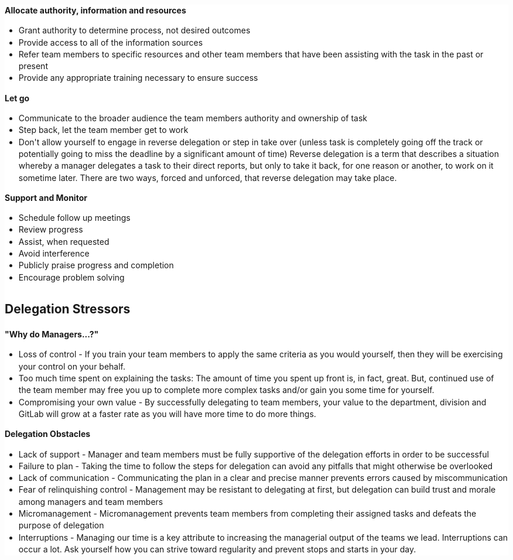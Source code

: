 **Allocate authority, information and resources**

- Grant authority to determine process, not desired outcomes
- Provide access to all of the information sources
- Refer team members to specific resources and other team members that have been assisting with the task in the past or present
- Provide any appropriate training necessary to ensure success

**Let go**

- Communicate to the broader audience the team members authority and ownership of task
- Step back, let the team member get to work
- Don't allow yourself to engage in reverse delegation or step in take over (unless task is completely going off the track or potentially going to miss the deadline by a significant amount of time) Reverse delegation is a term that describes a situation whereby a manager delegates a task to their direct reports, but only to take it back, for one reason or another, to work on it sometime later.  There are two ways, forced and unforced, that reverse delegation may take place.  

**Support and Monitor**

- Schedule follow up meetings
- Review progress
- Assist, when requested
- Avoid interference
- Publicly praise progress and completion
- Encourage problem solving

## Delegation Stressors 

**"Why do Managers...?"**

- Loss of control - If you train your team members to apply the same criteria as you would yourself, then they will be exercising your control on your behalf.
- Too much time spent on explaining the tasks: The amount of time you spent up front is, in fact, great.  But, continued use of the team member may free you up to complete more complex tasks and/or gain you some time for yourself.
- Compromising your own value - By successfully delegating to team members, your value to the department, division and GitLab will grow at a faster rate as you will have more time to do more things.

**Delegation Obstacles**

- Lack of support - Manager and team members must be fully supportive of the delegation efforts in order to be successful
- Failure to plan - Taking the time to follow the steps for delegation can avoid any pitfalls that might otherwise be overlooked
- Lack of communication - Communicating the plan in a clear and precise manner prevents errors caused by miscommunication
- Fear of relinquishing control - Management may be resistant to delegating at first, but delegation can build trust and morale among managers and team members
- Micromanagement - Micromanagement prevents team members from completing their assigned tasks and defeats the purpose of delegation
- Interruptions - Managing our time is a key attribute to increasing the managerial output of the teams we lead. Interruptions can occur a lot. Ask yourself how you can strive toward regularity and prevent stops and starts in your day. 
